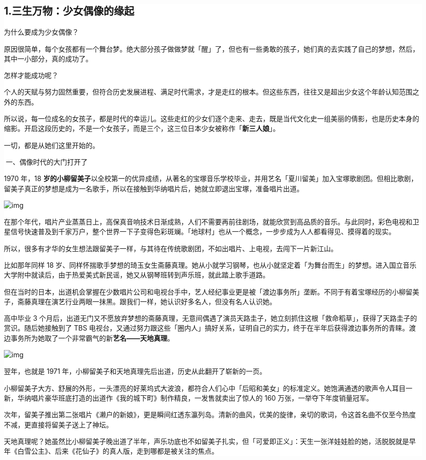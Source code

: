 ## 1.三生万物：少女偶像的缘起
为什么要成为少女偶像？


原因很简单，每个女孩都有一个舞台梦。绝大部分孩子做做梦就「醒」了，但也有一些勇敢的孩子，她们真的去实践了自己的梦想，然后，其中一小部分，真的成功了。


怎样才能成功呢？


个人的天赋与努力固然重要，但符合历史发展进程、满足时代需求，才是走红的根本。但这些东西，往往又是超出少女这个年龄认知范围之外的东西。


所以说，每一位成名的女孩子，都是时代的幸运儿。这些走红的少女们逐个走来、走去，既是当代文化史一组美丽的倩影，也是历史本身的缩影。开启这段历史的，不是一个女孩子，而是三个，这三位日本少女被称作「**新三人娘**」。


一切，都是从她们这里开始的。


  




 一、偶像时代的大门打开了


1970 年，18 **岁的小柳留美子**以全校第一的优异成绩，从著名的宝塚音乐学校毕业，并用艺名「夏川留美」加入宝塚歌剧团。但相比歌剧，留美子真正的梦想是成为一名歌手，所以在接触到华纳唱片后，她就立即退出宝塚，准备唱片出道。


![img](https://pic4.zhimg.com/v2-15370a665520199c74463925319fed5e.webp)

在那个年代，唱片产业蒸蒸日上，高保真音响技术日渐成熟，人们不需要再前往剧场，就能欣赏到高品质的音乐。与此同时，彩色电视和卫星信号快速普及到千家万户，整个世界一下子变得色彩斑斓。「地球村」也从一个概念，一步步成为人人都看得见、摸得着的现实。


所以，很多有才华的女生想法跟留美子一样，与其待在传统歌剧团，不如出唱片、上电视，去闯下一片新江山。


比如那年同样 18 岁、同样怀揣歌手梦想的琦玉女生斋藤真理。她从小就学习钢琴，也从小就坚定着「为舞台而生」的梦想。进入国立音乐大学附中就读后，由于热爱美式新民谣，她又从钢琴班转到声乐班，就此踏上歌手道路。


但在当时的日本，出道机会掌握在少数唱片公司和电视台手中，艺人经纪事业更是被「渡边事务所」垄断。不同于有着宝塚经历的小柳留美子，斋藤真理在演艺行业两眼一抹黑。跟我们一样，她认识好多名人，但没有名人认识她。


高中毕业 3 个月后，出道无门又不愿放弃梦想的斋藤真理，无意间偶遇了演员天路圭子，她立刻抓住这根「救命稻草」，获得了天路圭子的赏识。随后她接触到了 TBS 电视台，又通过努力跟这些「圈内人」搞好关系，证明自己的实力，终于在半年后获得渡边事务所的青睐。渡边事务所为她取了一个非常霸气的新**艺名——天地真理**。


![img](https://pic2.zhimg.com/v2-2268170c0f6b8d0e6e3cfcbba6436890.webp)

翌年，也就是 1971 年，小柳留美子和天地真理先后出道，历史从此翻开了崭新的一页。


小柳留美子大方、舒展的外形，一头漂亮的好莱坞式大波浪，都符合人们心中「后昭和美女」的标准定义。她饱满通透的歌声令人耳目一新，华纳唱片豪华班底打造的出道作《我的城下町》制作精良，一发售就卖出了惊人的 160 万张，一举夺下年度销量冠军。


次年，留美子推出第二张唱片《濑户的新娘》，更是瞬间红透东瀛列岛。清新的曲风，优美的旋律，亲切的歌词，令这首名曲不仅至今热度不减，更直接将留美子送上了神坛。


天地真理呢？她虽然比小柳留美子晚出道了半年，声乐功底也不如留美子扎实，但「可爱即正义」：天生一张洋娃娃脸的她，活脱脱就是早年《白雪公主》、后来《花仙子》的真人版，走到哪都是被关注的焦点。
